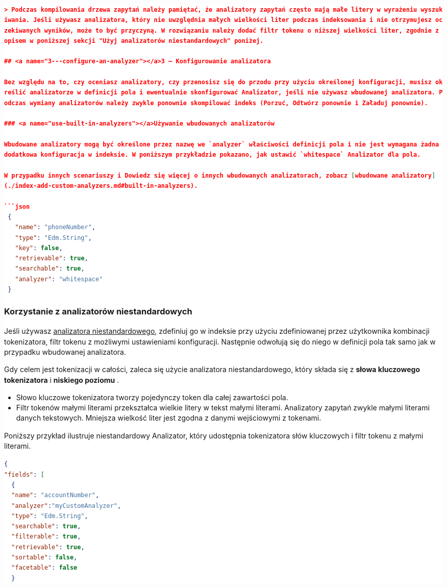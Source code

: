    ```json
> Podczas kompilowania drzewa zapytań należy pamiętać, że analizatory zapytań często mają małe litery w wyrażeniu wyszukiwania. Jeśli używasz analizatora, który nie uwzględnia małych wielkości liter podczas indeksowania i nie otrzymujesz oczekiwanych wyników, może to być przyczyną. W rozwiązaniu należy dodać filtr tokenu o niższej wielkości liter, zgodnie z opisem w poniższej sekcji "Użyj analizatorów niestandardowych" poniżej.

## <a name="3---configure-an-analyzer"></a>3 — Konfigurowanie analizatora
 
Bez względu na to, czy oceniasz analizatory, czy przenosisz się do przodu przy użyciu określonej konfiguracji, musisz określić analizatorze w definicji pola i ewentualnie skonfigurować Analizator, jeśli nie używasz wbudowanej analizatora. Podczas wymiany analizatorów należy zwykle ponownie skompilować indeks (Porzuć, Odtwórz ponownie i Załaduj ponownie). 

### <a name="use-built-in-analyzers"></a>Używanie wbudowanych analizatorów

Wbudowane analizatory mogą być określone przez nazwę we `analyzer` właściwości definicji pola i nie jest wymagana żadna dodatkowa konfiguracja w indeksie. W poniższym przykładzie pokazano, jak ustawić `whitespace` Analizator dla pola. 

W przypadku innych scenariuszy i Dowiedz się więcej o innych wbudowanych analizatorach, zobacz [wbudowane analizatory](./index-add-custom-analyzers.md#built-in-analyzers). 

```json
    {
      "name": "phoneNumber",
      "type": "Edm.String",
      "key": false,
      "retrievable": true,
      "searchable": true,
      "analyzer": "whitespace"
    }
```

### <a name="use-custom-analyzers"></a>Korzystanie z analizatorów niestandardowych

Jeśli używasz [analizatora niestandardowego](index-add-custom-analyzers.md), zdefiniuj go w indeksie przy użyciu zdefiniowanej przez użytkownika kombinacji tokenizatora, filtr tokenu z możliwymi ustawieniami konfiguracji. Następnie odwołują się do niego w definicji pola tak samo jak w przypadku wbudowanej analizatora.

Gdy celem jest tokenizacji w całości, zaleca się użycie analizatora niestandardowego, który składa się z **słowa kluczowego tokenizatora** i **niskiego poziomu** .

+ Słowo kluczowe tokenizatora tworzy pojedynczy token dla całej zawartości pola.
+ Filtr tokenów małymi literami przekształca wielkie litery w tekst małymi literami. Analizatory zapytań zwykle małymi literami danych tekstowych. Mniejsza wielkość liter jest zgodna z danymi wejściowymi z tokenami.

Poniższy przykład ilustruje niestandardowy Analizator, który udostępnia tokenizatora słów kluczowych i filtr tokenu z małymi literami.

```json
{
"fields": [
  {
  "name": "accountNumber",
  "analyzer":"myCustomAnalyzer",
  "type": "Edm.String",
  "searchable": true,
  "filterable": true,
  "retrievable": true,
  "sortable": false,
  "facetable": false
  }
```